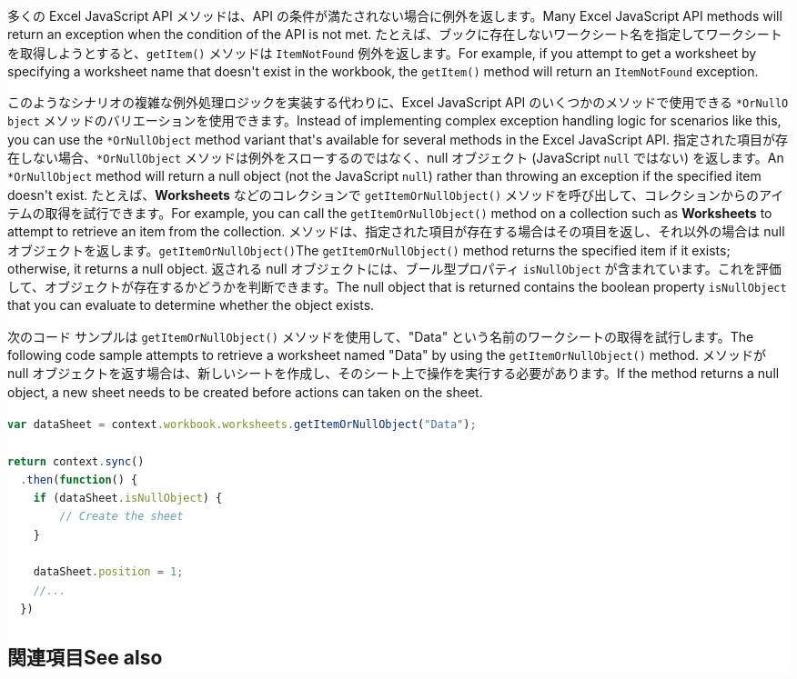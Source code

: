 
<span data-ttu-id="2d8c4-211">多くの Excel JavaScript API メソッドは、API の条件が満たされない場合に例外を返します。</span><span class="sxs-lookup"><span data-stu-id="2d8c4-211">Many Excel JavaScript API methods will return an exception when the condition of the API is not met.</span></span> <span data-ttu-id="2d8c4-212">たとえば、ブックに存在しないワークシート名を指定してワークシートを取得しようとすると、`getItem()` メソッドは `ItemNotFound` 例外を返します。</span><span class="sxs-lookup"><span data-stu-id="2d8c4-212">For example, if you attempt to get a worksheet by specifying a worksheet name that doesn't exist in the workbook, the `getItem()` method will return an `ItemNotFound` exception.</span></span> 

<span data-ttu-id="2d8c4-213">このようなシナリオの複雑な例外処理ロジックを実装する代わりに、Excel JavaScript API のいくつかのメソッドで使用できる `*OrNullObject` メソッドのバリエーションを使用できます。</span><span class="sxs-lookup"><span data-stu-id="2d8c4-213">Instead of implementing complex exception handling logic for scenarios like this, you can use the `*OrNullObject` method variant that's available for several methods in the Excel JavaScript API.</span></span> <span data-ttu-id="2d8c4-214">指定された項目が存在しない場合、`*OrNullObject` メソッドは例外をスローするのではなく、null オブジェクト (JavaScript `null` ではない) を返します。</span><span class="sxs-lookup"><span data-stu-id="2d8c4-214">An `*OrNullObject` method will return a null object (not the JavaScript `null`) rather than throwing an exception if the specified item doesn't exist.</span></span> <span data-ttu-id="2d8c4-215">たとえば、**Worksheets** などのコレクションで `getItemOrNullObject()` メソッドを呼び出して、コレクションからのアイテムの取得を試行できます。</span><span class="sxs-lookup"><span data-stu-id="2d8c4-215">For example, you can call the `getItemOrNullObject()` method on a collection such as **Worksheets** to attempt to retrieve an item from the collection.</span></span> <span data-ttu-id="2d8c4-216">メソッドは、指定された項目が存在する場合はその項目を返し、それ以外の場合は null オブジェクトを返します。`getItemOrNullObject()`</span><span class="sxs-lookup"><span data-stu-id="2d8c4-216">The `getItemOrNullObject()` method returns the specified item if it exists; otherwise, it returns a null object.</span></span> <span data-ttu-id="2d8c4-217">返される null オブジェクトには、ブール型プロパティ `isNullObject` が含まれています。これを評価して、オブジェクトが存在するかどうかを判断できます。</span><span class="sxs-lookup"><span data-stu-id="2d8c4-217">The null object that is returned contains the boolean property `isNullObject` that you can evaluate to determine whether the object exists.</span></span>

<span data-ttu-id="2d8c4-218">次のコード サンプルは `getItemOrNullObject()` メソッドを使用して、"Data" という名前のワークシートの取得を試行します。</span><span class="sxs-lookup"><span data-stu-id="2d8c4-218">The following code sample attempts to retrieve a worksheet named "Data" by using the `getItemOrNullObject()` method.</span></span> <span data-ttu-id="2d8c4-219">メソッドが null オブジェクトを返す場合は、新しいシートを作成し、そのシート上で操作を実行する必要があります。</span><span class="sxs-lookup"><span data-stu-id="2d8c4-219">If the method returns a null object, a new sheet needs to be created before actions can taken on the sheet.</span></span>

```js
var dataSheet = context.workbook.worksheets.getItemOrNullObject("Data"); 

return context.sync()
  .then(function() {
    if (dataSheet.isNullObject) { 
        // Create the sheet
    }

    dataSheet.position = 1;
    //...
  })
```

## <a name="see-also"></a><span data-ttu-id="2d8c4-220">関連項目</span><span class="sxs-lookup"><span data-stu-id="2d8c4-220">See also</span></span>
 